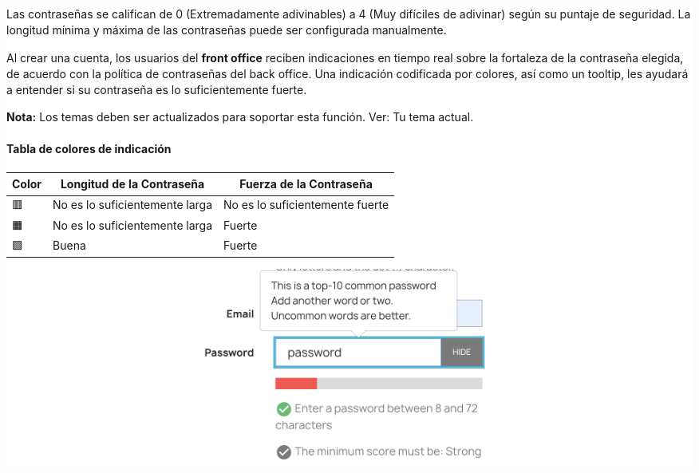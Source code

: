 Las contraseñas se califican de 0 (Extremadamente adivinables) a 4 (Muy difíciles de adivinar) según su puntaje de seguridad. La longitud mínima y máxima de las contraseñas puede ser configurada manualmente.

Al crear una cuenta, los usuarios del **front office** reciben indicaciones en tiempo real sobre la fortaleza de la contraseña elegida, de acuerdo con la política de contraseñas del back office. Una indicación codificada por colores, así como un tooltip, les ayudará a entender si su contraseña es lo suficientemente fuerte.

**Nota:** Los temas deben ser actualizados para soportar esta función. Ver: Tu tema actual.

#### Tabla de colores de indicación

| Color   | Longitud de la Contraseña      | Fuerza de la Contraseña    |
|---------|-------------------------------|----------------------------|
| 🟥      | No es lo suficientemente larga | No es lo suficientemente fuerte |
| 🟧      | No es lo suficientemente larga | Fuerte                     |
| 🟩      | Buena                         | Fuerte                     |
<div style="display: flex; justify-content: center; align-items: center; gap: 10px; margin-top: 10px;">
    <img src="img/seguridad1.png" alt="Seguridad 1" style="width: 45%;" />
